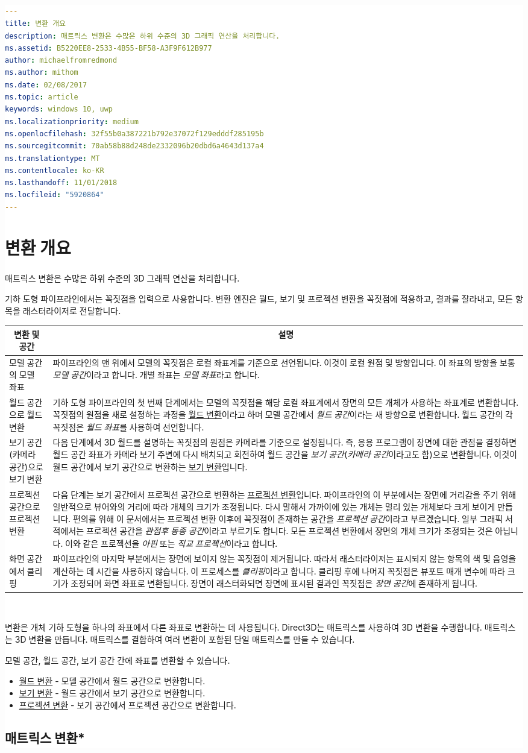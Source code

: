 ```yaml
---
title: 변환 개요
description: 매트릭스 변환은 수많은 하위 수준의 3D 그래픽 연산을 처리합니다.
ms.assetid: B5220EE8-2533-4B55-BF58-A3F9F612B977
author: michaelfromredmond
ms.author: mithom
ms.date: 02/08/2017
ms.topic: article
keywords: windows 10, uwp
ms.localizationpriority: medium
ms.openlocfilehash: 32f55b0a387221b792e37072f129edddf285195b
ms.sourcegitcommit: 70ab58b88d248de2332096b20dbd6a4643d137a4
ms.translationtype: MT
ms.contentlocale: ko-KR
ms.lasthandoff: 11/01/2018
ms.locfileid: "5920864"
---
```

# <a name="transform-overview"></a>변환 개요


매트릭스 변환은 수많은 하위 수준의 3D 그래픽 연산을 처리합니다.

기하 도형 파이프라인에서는 꼭짓점을 입력으로 사용합니다. 변환 엔진은 월드, 보기 및 프로젝션 변환을 꼭짓점에 적용하고, 결과를 잘라내고, 모든 항목을 래스터라이저로 전달합니다.

| 변환 및 공간                           | 설명                                                                                                                                                                                                                                                                                                                                                                                                                                                                                                                                                                                                                                                                                                                                       |
|-----------------------------------------------|---------------------------------------------------------------------------------------------------------------------------------------------------------------------------------------------------------------------------------------------------------------------------------------------------------------------------------------------------------------------------------------------------------------------------------------------------------------------------------------------------------------------------------------------------------------------------------------------------------------------------------------------------------------------------------------------------------------------------------------------------|
| 모델 공간의 모델 좌표              | 파이프라인의 맨 위에서 모델의 꼭짓점은 로컬 좌표계를 기준으로 선언됩니다. 이것이 로컬 원점 및 방향입니다. 이 좌표의 방향을 보통 *모델 공간*이라고 합니다. 개별 좌표는 *모델 좌표*라고 합니다.                                                                                                                                                                                                                                                                                                                                                                                                                                                                      |
| 월드 공간으로 월드 변환              | 기하 도형 파이프라인의 첫 번째 단계에서는 모델의 꼭짓점을 해당 로컬 좌표계에서 장면의 모든 개체가 사용하는 좌표계로 변환합니다. 꼭짓점의 원점을 새로 설정하는 과정을 [월드 변환](world-transform.md)이라고 하며 모델 공간에서 *월드 공간*이라는 새 방향으로 변환합니다. 월드 공간의 각 꼭짓점은 *월드 좌표*를 사용하여 선언합니다.                                                                                                                                                                                                                                                                                                                           |
| 보기 공간(카메라 공간)으로 보기 변환 | 다음 단계에서 3D 월드를 설명하는 꼭짓점의 원점은 카메라를 기준으로 설정됩니다. 즉, 응용 프로그램이 장면에 대한 관점을 결정하면 월드 공간 좌표가 카메라 보기 주변에 다시 배치되고 회전하여 월드 공간을 *보기 공간*(*카메라 공간*이라고도 함)으로 변환합니다. 이것이 월드 공간에서 보기 공간으로 변환하는 [보기 변환](view-transform.md)입니다.                                                                                                                                                                                                                                                                                                                        |
| 프로젝션 공간으로 프로젝션 변환    | 다음 단계는 보기 공간에서 프로젝션 공간으로 변환하는 [프로젝션 변환](projection-transform.md)입니다. 파이프라인의 이 부분에서는 장면에 거리감을 주기 위해 일반적으로 뷰어와의 거리에 따라 개체의 크기가 조정됩니다. 다시 말해서 가까이에 있는 개체는 멀리 있는 개체보다 크게 보이게 만듭니다. 편의를 위해 이 문서에서는 프로젝션 변환 이후에 꼭짓점이 존재하는 공간을 *프로젝션 공간*이라고 부르겠습니다. 일부 그래픽 서적에서는 프로젝션 공간을 *관점후 동종 공간*이라고 부르기도 합니다. 모든 프로젝션 변환에서 장면의 개체 크기가 조정되는 것은 아닙니다. 이와 같은 프로젝션을 *아핀* 또는 *직교 프로젝션*이라고 합니다. |
| 화면 공간에서 클리핑                      | 파이프라인의 마지막 부분에서는 장면에 보이지 않는 꼭짓점이 제거됩니다. 따라서 래스터라이저는 표시되지 않는 항목의 색 및 음영을 계산하는 데 시간을 사용하지 않습니다. 이 프로세스를 *클리핑*이라고 합니다. 클리핑 후에 나머지 꼭짓점은 뷰포트 매개 변수에 따라 크기가 조정되며 화면 좌표로 변환됩니다. 장면이 래스터화되면 장면에 표시된 결과인 꼭짓점은 *장면 공간*에 존재하게 됩니다.                                                                                                                                                                                                                                                    |

 

변환은 개체 기하 도형을 하나의 좌표에서 다른 좌표로 변환하는 데 사용됩니다. Direct3D는 매트릭스를 사용하여 3D 변환을 수행합니다. 매트릭스는 3D 변환을 만듭니다. 매트릭스를 결합하여 여러 변환이 포함된 단일 매트릭스를 만들 수 있습니다.

모델 공간, 월드 공간, 보기 공간 간에 좌표를 변환할 수 있습니다.

-   [월드 변환](world-transform.md) - 모델 공간에서 월드 공간으로 변환합니다.
-   [보기 변환](view-transform.md) - 월드 공간에서 보기 공간으로 변환합니다.
-   [프로젝션 변환](projection-transform.md) - 보기 공간에서 프로젝션 공간으로 변환합니다.

## <a name="span-idmatrixtransformsspanspan-idmatrixtransformsspanspan-idmatrixtransformsspanmatrix-transforms"></a><span id="Matrix_Transforms"></span><span id="matrix_transforms"></span><span id="MATRIX_TRANSFORMS"></span>매트릭스 변환*
